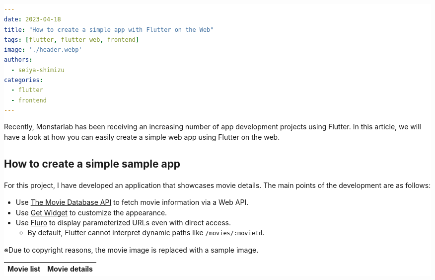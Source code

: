 ```yaml
---
date: 2023-04-18
title: "How to create a simple app with Flutter on the Web"
tags: [flutter, flutter web, frontend]
image: './header.webp'
authors:
  - seiya-shimizu
categories:
  - flutter
  - frontend
---
```


Recently, Monstarlab has been receiving an increasing number of app development projects using Flutter. In this article, we will have a look at how you can easily create a simple web app using Flutter on the web.

## How to create a simple sample app

For this project, I have developed an application that showcases movie details.
The main points of the development are as follows:

- Use [The Movie Database API](https://developers.themoviedb.org/) to fetch movie information via a Web API.
- Use [Get Widget](https://docs.getwidget.dev/) to customize the appearance.
- Use [Fluro](https://github.com/lukepighetti/fluro) to display parameterized URLs even with direct access.
  - By default, Flutter cannot interpret dynamic paths like `/movies/:movieId`.

※Due to copyright reasons, the movie image is replaced with a sample image.

| Movie list                                                                                                                     | Movie details                                                                                                                    |
| ------------------------------------------------------------------------------------------------------------------------------ | -------------------------------------------------------------------------------------------------------------------------------- |